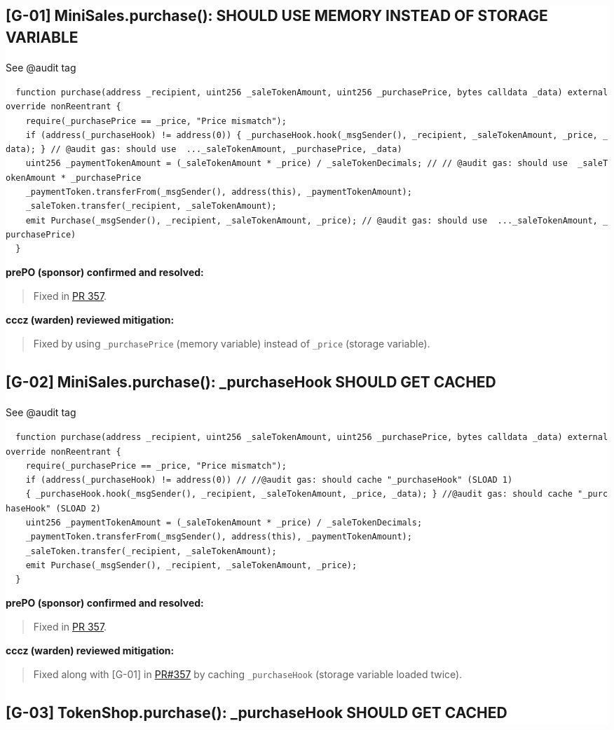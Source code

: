 ## [G-01] MiniSales.purchase(): SHOULD USE MEMORY INSTEAD OF STORAGE VARIABLE

See @audit tag

```
  function purchase(address _recipient, uint256 _saleTokenAmount, uint256 _purchasePrice, bytes calldata _data) external override nonReentrant {
    require(_purchasePrice == _price, "Price mismatch");
    if (address(_purchaseHook) != address(0)) { _purchaseHook.hook(_msgSender(), _recipient, _saleTokenAmount, _price, _data); } // @audit gas: should use  ..._saleTokenAmount, _purchasePrice, _data) 
    uint256 _paymentTokenAmount = (_saleTokenAmount * _price) / _saleTokenDecimals; // // @audit gas: should use  _saleTokenAmount * _purchasePrice
    _paymentToken.transferFrom(_msgSender(), address(this), _paymentTokenAmount);
    _saleToken.transfer(_recipient, _saleTokenAmount);
    emit Purchase(_msgSender(), _recipient, _saleTokenAmount, _price); // @audit gas: should use  ..._saleTokenAmount, _purchasePrice)
  }
```

**prePO (sponsor) confirmed and resolved:**
>Fixed in [PR 357](https://github.com/prepo-io/prepo-monorepo/pull/357).

**cccz (warden) reviewed mitigation:**
 > Fixed by using `_purchasePrice` (memory variable) instead of `_price` (storage variable).

## [G-02] MiniSales.purchase(): _purchaseHook SHOULD GET CACHED

See @audit tag

```
  function purchase(address _recipient, uint256 _saleTokenAmount, uint256 _purchasePrice, bytes calldata _data) external override nonReentrant {
    require(_purchasePrice == _price, "Price mismatch");
    if (address(_purchaseHook) != address(0)) // //@audit gas: should cache "_purchaseHook" (SLOAD 1)
	{ _purchaseHook.hook(_msgSender(), _recipient, _saleTokenAmount, _price, _data); } //@audit gas: should cache "_purchaseHook" (SLOAD 2)
    uint256 _paymentTokenAmount = (_saleTokenAmount * _price) / _saleTokenDecimals;
    _paymentToken.transferFrom(_msgSender(), address(this), _paymentTokenAmount);
    _saleToken.transfer(_recipient, _saleTokenAmount);
    emit Purchase(_msgSender(), _recipient, _saleTokenAmount, _price);
  }
```
**prePO (sponsor) confirmed and resolved:**
> Fixed in [PR 357](https://github.com/prepo-io/prepo-monorepo/pull/357).

**cccz (warden) reviewed mitigation:**
 > Fixed along with [G-01] in [PR#357](https://github.com/prepo-io/prepo-monorepo/pull/357) by caching `_purchaseHook` (storage variable loaded twice).

## [G-03] TokenShop.purchase(): _purchaseHook SHOULD GET CACHED
